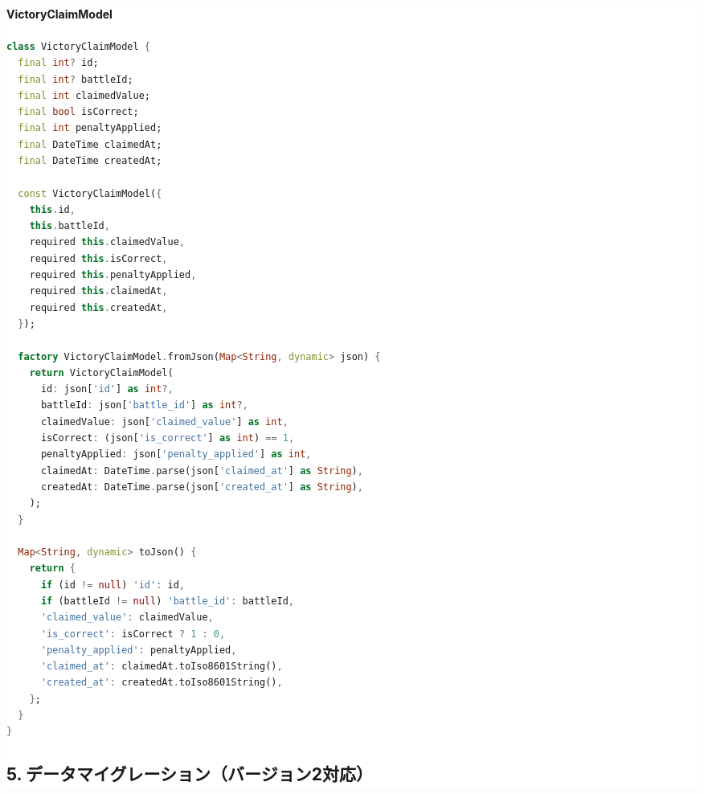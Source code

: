 ```dart
```

#### VictoryClaimModel

```dart
class VictoryClaimModel {
  final int? id;
  final int? battleId;
  final int claimedValue;
  final bool isCorrect;
  final int penaltyApplied;
  final DateTime claimedAt;
  final DateTime createdAt;
  
  const VictoryClaimModel({
    this.id,
    this.battleId,
    required this.claimedValue,
    required this.isCorrect,
    required this.penaltyApplied,
    required this.claimedAt,
    required this.createdAt,
  });
  
  factory VictoryClaimModel.fromJson(Map<String, dynamic> json) {
    return VictoryClaimModel(
      id: json['id'] as int?,
      battleId: json['battle_id'] as int?,
      claimedValue: json['claimed_value'] as int,
      isCorrect: (json['is_correct'] as int) == 1,
      penaltyApplied: json['penalty_applied'] as int,
      claimedAt: DateTime.parse(json['claimed_at'] as String),
      createdAt: DateTime.parse(json['created_at'] as String),
    );
  }
  
  Map<String, dynamic> toJson() {
    return {
      if (id != null) 'id': id,
      if (battleId != null) 'battle_id': battleId,
      'claimed_value': claimedValue,
      'is_correct': isCorrect ? 1 : 0,
      'penalty_applied': penaltyApplied,
      'claimed_at': claimedAt.toIso8601String(),
      'created_at': createdAt.toIso8601String(),
    };
  }
}
```

## 5. データマイグレーション（バージョン2対応）
